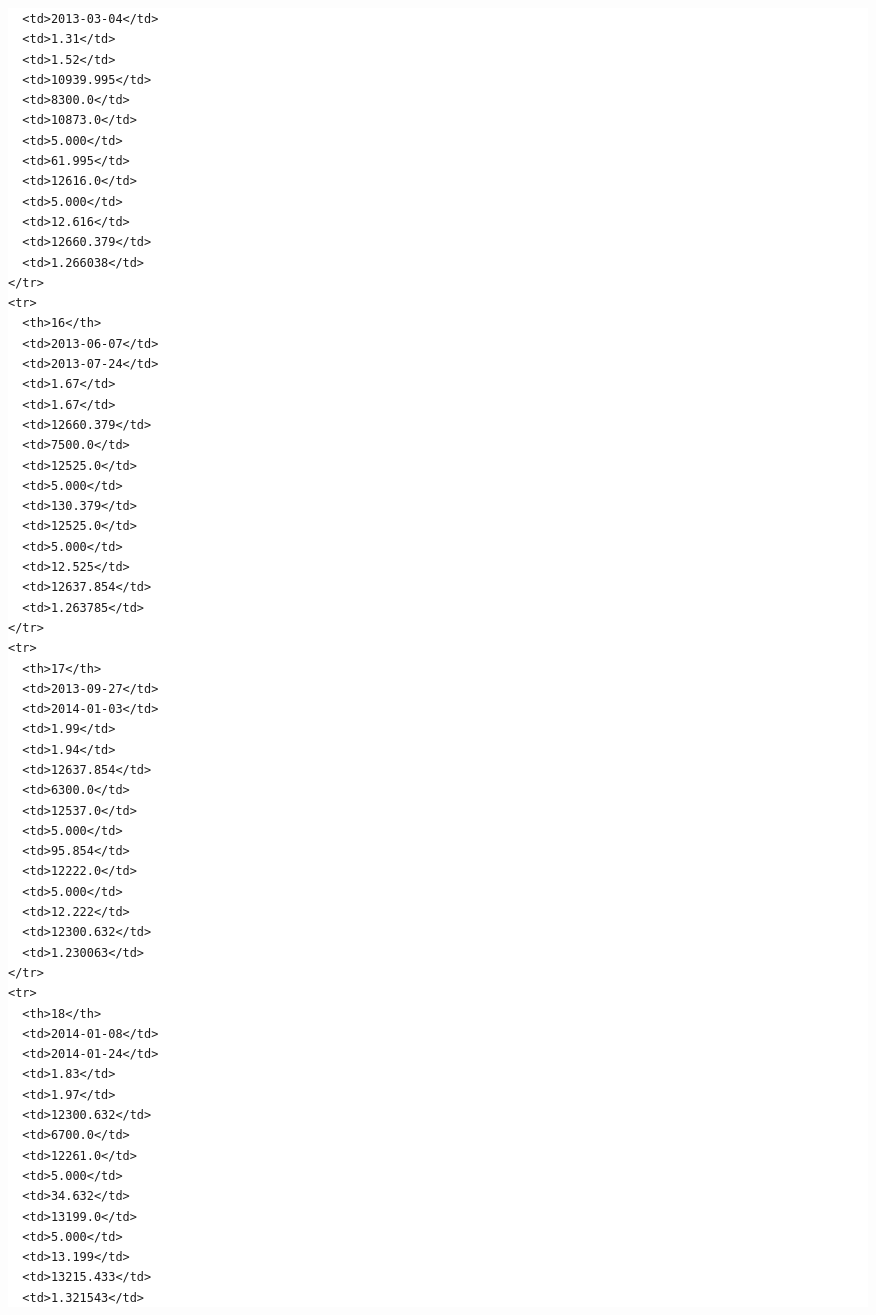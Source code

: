       <td>2013-03-04</td>
      <td>1.31</td>
      <td>1.52</td>
      <td>10939.995</td>
      <td>8300.0</td>
      <td>10873.0</td>
      <td>5.000</td>
      <td>61.995</td>
      <td>12616.0</td>
      <td>5.000</td>
      <td>12.616</td>
      <td>12660.379</td>
      <td>1.266038</td>
    </tr>
    <tr>
      <th>16</th>
      <td>2013-06-07</td>
      <td>2013-07-24</td>
      <td>1.67</td>
      <td>1.67</td>
      <td>12660.379</td>
      <td>7500.0</td>
      <td>12525.0</td>
      <td>5.000</td>
      <td>130.379</td>
      <td>12525.0</td>
      <td>5.000</td>
      <td>12.525</td>
      <td>12637.854</td>
      <td>1.263785</td>
    </tr>
    <tr>
      <th>17</th>
      <td>2013-09-27</td>
      <td>2014-01-03</td>
      <td>1.99</td>
      <td>1.94</td>
      <td>12637.854</td>
      <td>6300.0</td>
      <td>12537.0</td>
      <td>5.000</td>
      <td>95.854</td>
      <td>12222.0</td>
      <td>5.000</td>
      <td>12.222</td>
      <td>12300.632</td>
      <td>1.230063</td>
    </tr>
    <tr>
      <th>18</th>
      <td>2014-01-08</td>
      <td>2014-01-24</td>
      <td>1.83</td>
      <td>1.97</td>
      <td>12300.632</td>
      <td>6700.0</td>
      <td>12261.0</td>
      <td>5.000</td>
      <td>34.632</td>
      <td>13199.0</td>
      <td>5.000</td>
      <td>13.199</td>
      <td>13215.433</td>
      <td>1.321543</td>